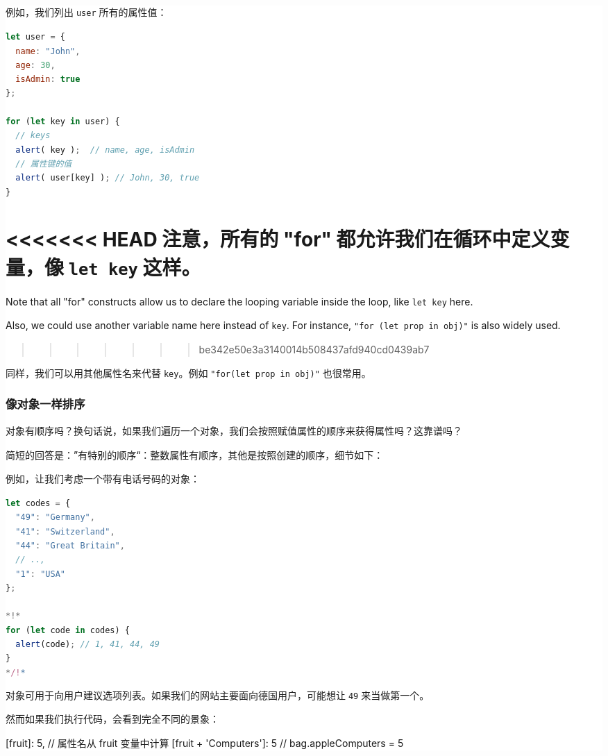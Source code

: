 例如，我们列出 `user` 所有的属性值：

```js run
let user = {
  name: "John",
  age: 30,
  isAdmin: true
};

for (let key in user) {
  // keys
  alert( key );  // name, age, isAdmin
  // 属性键的值
  alert( user[key] ); // John, 30, true
}
```

<<<<<<< HEAD
注意，所有的 "for" 都允许我们在循环中定义变量，像 `let key` 这样。
=======
Note that all "for" constructs allow us to declare the looping variable inside the loop, like `let key` here.

Also, we could use another variable name here instead of `key`. For instance, `"for (let prop in obj)"` is also widely used.
>>>>>>> be342e50e3a3140014b508437afd940cd0439ab7

同样，我们可以用其他属性名来代替 `key`。例如 `"for(let prop in obj)"` 也很常用。

### 像对象一样排序

对象有顺序吗？换句话说，如果我们遍历一个对象，我们会按照赋值属性的顺序来获得属性吗？这靠谱吗？

简短的回答是：”有特别的顺序“：整数属性有顺序，其他是按照创建的顺序，细节如下：

例如，让我们考虑一个带有电话号码的对象：

```js run
let codes = {
  "49": "Germany",
  "41": "Switzerland",
  "44": "Great Britain",
  // ..,
  "1": "USA"
};

*!*
for (let code in codes) {
  alert(code); // 1, 41, 44, 49
}
*/!*
```

对象可用于向用户建议选项列表。如果我们的网站主要面向德国用户，可能想让 `49` 来当做第一个。

然而如果我们执行代码，会看到完全不同的景象：


  [fruit]: 5, // 属性名从 fruit 变量中计算
  [fruit + 'Computers']: 5 // bag.appleComputers = 5